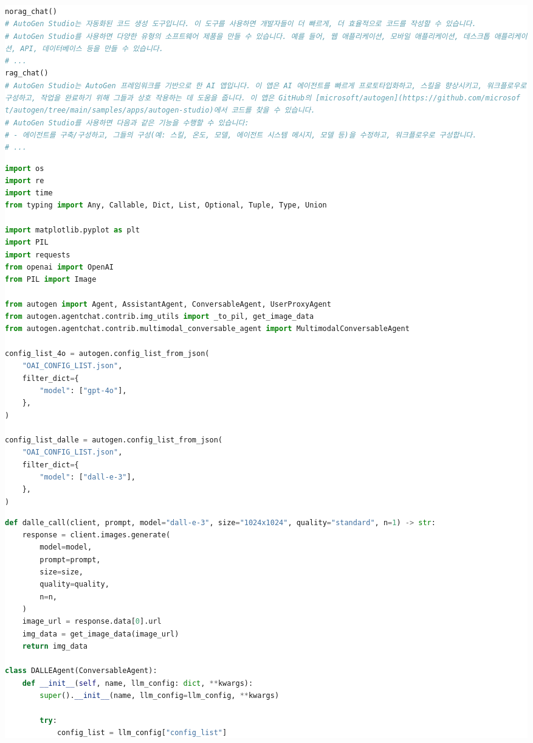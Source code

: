 
```python
norag_chat()
# AutoGen Studio는 자동화된 코드 생성 도구입니다. 이 도구를 사용하면 개발자들이 더 빠르게, 더 효율적으로 코드를 작성할 수 있습니다.
# AutoGen Studio를 사용하면 다양한 유형의 소프트웨어 제품을 만들 수 있습니다. 예를 들어, 웹 애플리케이션, 모바일 애플리케이션, 데스크톱 애플리케이션, API, 데이터베이스 등을 만들 수 있습니다.
# ...
rag_chat()
# AutoGen Studio는 AutoGen 프레임워크를 기반으로 한 AI 앱입니다. 이 앱은 AI 에이전트를 빠르게 프로토타입화하고, 스킬을 향상시키고, 워크플로우로 구성하고, 작업을 완료하기 위해 그들과 상호 작용하는 데 도움을 줍니다. 이 앱은 GitHub의 [microsoft/autogen](https://github.com/microsoft/autogen/tree/main/samples/apps/autogen-studio)에서 코드를 찾을 수 있습니다.
# AutoGen Studio를 사용하면 다음과 같은 기능을 수행할 수 있습니다:
# - 에이전트를 구축/구성하고, 그들의 구성(예: 스킬, 온도, 모델, 에이전트 시스템 메시지, 모델 등)을 수정하고, 워크플로우로 구성합니다.
# ...
```

```python
import os
import re
import time
from typing import Any, Callable, Dict, List, Optional, Tuple, Type, Union

import matplotlib.pyplot as plt
import PIL
import requests
from openai import OpenAI
from PIL import Image

from autogen import Agent, AssistantAgent, ConversableAgent, UserProxyAgent
from autogen.agentchat.contrib.img_utils import _to_pil, get_image_data
from autogen.agentchat.contrib.multimodal_conversable_agent import MultimodalConversableAgent

config_list_4o = autogen.config_list_from_json(
    "OAI_CONFIG_LIST.json",
    filter_dict={
        "model": ["gpt-4o"],
    },
)

config_list_dalle = autogen.config_list_from_json(
    "OAI_CONFIG_LIST.json",
    filter_dict={
        "model": ["dall-e-3"],
    },
)
```

```python
def dalle_call(client, prompt, model="dall-e-3", size="1024x1024", quality="standard", n=1) -> str:
    response = client.images.generate(
        model=model,
        prompt=prompt,
        size=size,
        quality=quality,
        n=n,
    )
    image_url = response.data[0].url
    img_data = get_image_data(image_url)
    return img_data

class DALLEAgent(ConversableAgent):
    def __init__(self, name, llm_config: dict, **kwargs):
        super().__init__(name, llm_config=llm_config, **kwargs)

        try:
            config_list = llm_config["config_list"]
```
